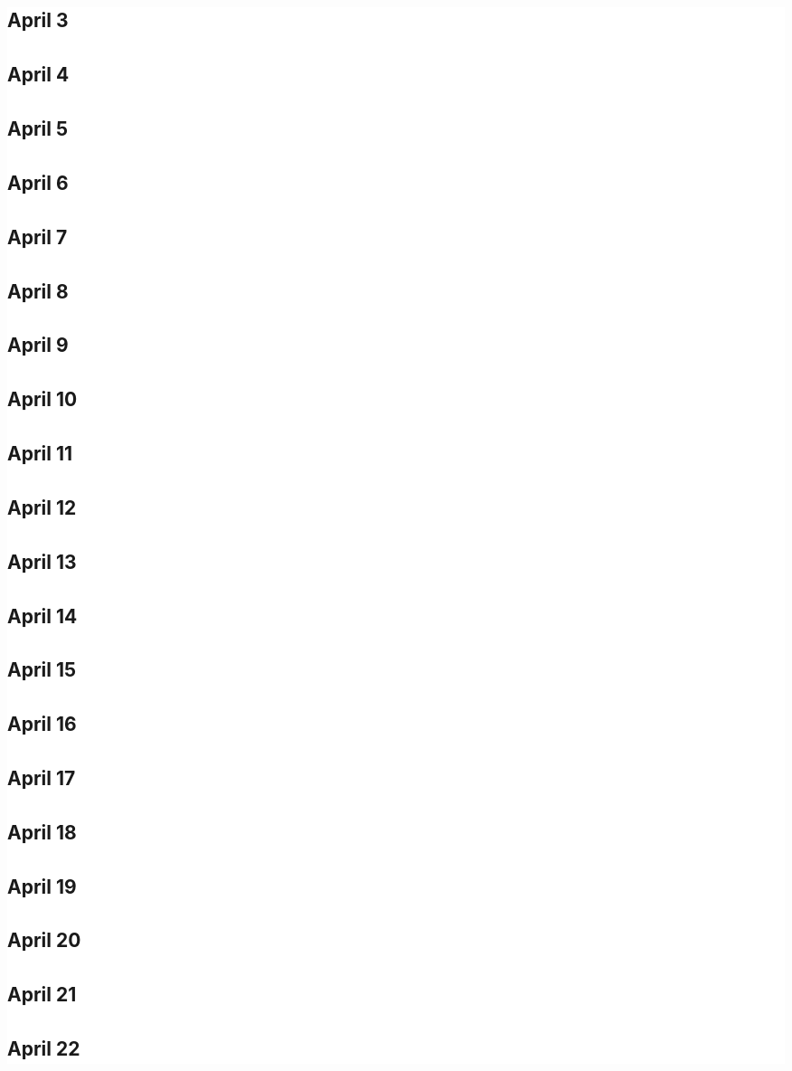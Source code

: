 ## April 3

## April 4

## April 5

## April 6

## April 7

## April 8

## April 9

## April 10

## April 11

## April 12

## April 13

## April 14

## April 15

## April 16

## April 17

## April 18

## April 19

## April 20

## April 21

## April 22
